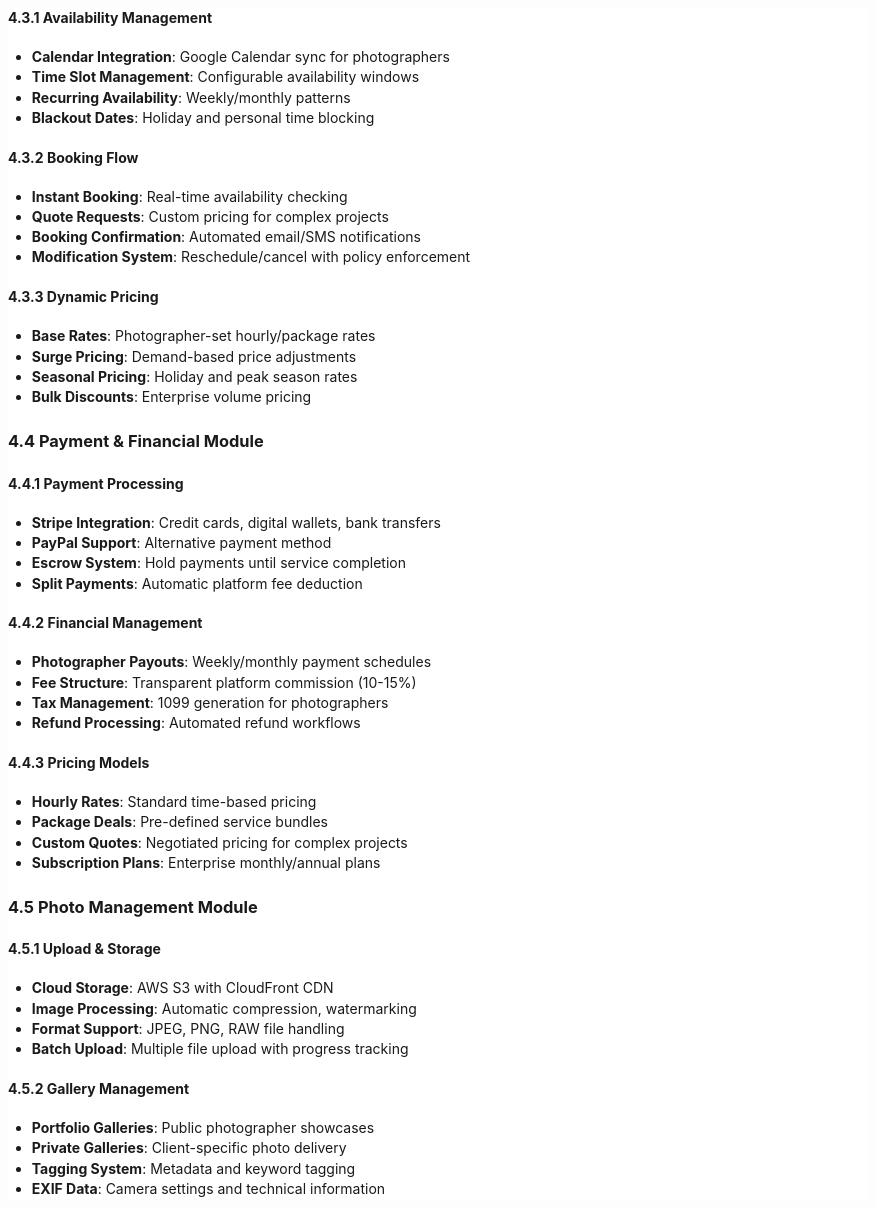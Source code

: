 #### 4.3.1 Availability Management
- **Calendar Integration**: Google Calendar sync for photographers
- **Time Slot Management**: Configurable availability windows
- **Recurring Availability**: Weekly/monthly patterns
- **Blackout Dates**: Holiday and personal time blocking

#### 4.3.2 Booking Flow
- **Instant Booking**: Real-time availability checking
- **Quote Requests**: Custom pricing for complex projects
- **Booking Confirmation**: Automated email/SMS notifications
- **Modification System**: Reschedule/cancel with policy enforcement

#### 4.3.3 Dynamic Pricing
- **Base Rates**: Photographer-set hourly/package rates
- **Surge Pricing**: Demand-based price adjustments
- **Seasonal Pricing**: Holiday and peak season rates
- **Bulk Discounts**: Enterprise volume pricing

### 4.4 Payment & Financial Module

#### 4.4.1 Payment Processing
- **Stripe Integration**: Credit cards, digital wallets, bank transfers
- **PayPal Support**: Alternative payment method
- **Escrow System**: Hold payments until service completion
- **Split Payments**: Automatic platform fee deduction

#### 4.4.2 Financial Management
- **Photographer Payouts**: Weekly/monthly payment schedules
- **Fee Structure**: Transparent platform commission (10-15%)
- **Tax Management**: 1099 generation for photographers
- **Refund Processing**: Automated refund workflows

#### 4.4.3 Pricing Models
- **Hourly Rates**: Standard time-based pricing
- **Package Deals**: Pre-defined service bundles
- **Custom Quotes**: Negotiated pricing for complex projects
- **Subscription Plans**: Enterprise monthly/annual plans

### 4.5 Photo Management Module

#### 4.5.1 Upload & Storage
- **Cloud Storage**: AWS S3 with CloudFront CDN
- **Image Processing**: Automatic compression, watermarking
- **Format Support**: JPEG, PNG, RAW file handling
- **Batch Upload**: Multiple file upload with progress tracking

#### 4.5.2 Gallery Management
- **Portfolio Galleries**: Public photographer showcases
- **Private Galleries**: Client-specific photo delivery
- **Tagging System**: Metadata and keyword tagging
- **EXIF Data**: Camera settings and technical information
